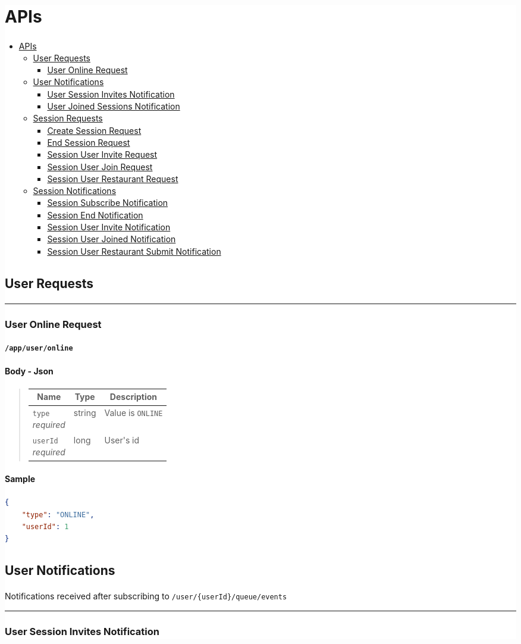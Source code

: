 # APIs

- [APIs](#apis)
	- [User Requests](#user-requests)
		- [User Online Request](#user-online-request)
	- [User Notifications](#user-notifications)
		- [User Session Invites Notification](#user-session-invites-notification)
		- [User Joined Sessions Notification](#user-joined-sessions-notification)
	- [Session Requests](#session-requests)
		- [Create Session Request](#create-session-request)
		- [End Session Request](#end-session-request)
		- [Session User Invite Request](#session-user-invite-request)
		- [Session User Join Request](#session-user-join-request)
		- [Session User Restaurant Request](#session-user-restaurant-request)
	- [Session Notifications](#session-notifications)
		- [Session Subscribe Notification](#session-subscribe-notification)
		- [Session End Notification](#session-end-notification)
		- [Session User Invite Notification](#session-user-invite-notification)
		- [Session User Joined Notification](#session-user-joined-notification)
		- [Session User Restaurant Submit Notification](#session-user-restaurant-submit-notification)

## User Requests

------------------------------------------------------------------------------------------

### User Online Request

<summary><code><b>/app/user/online</b></code></summary>

#### Body - Json 

> | Name | Type | Description |      
> | --- | --- | --- |
> | `type` <br> *required* | string | Value is `ONLINE` |
> | `userId` <br> *required* | long | User's id |

#### Sample 
```json
{
	"type": "ONLINE",
	"userId": 1
}
```

## User Notifications

Notifications received after subscribing to `/user/{userId}/queue/events`

------------------------------------------------------------------------------------------

### User Session Invites Notification

